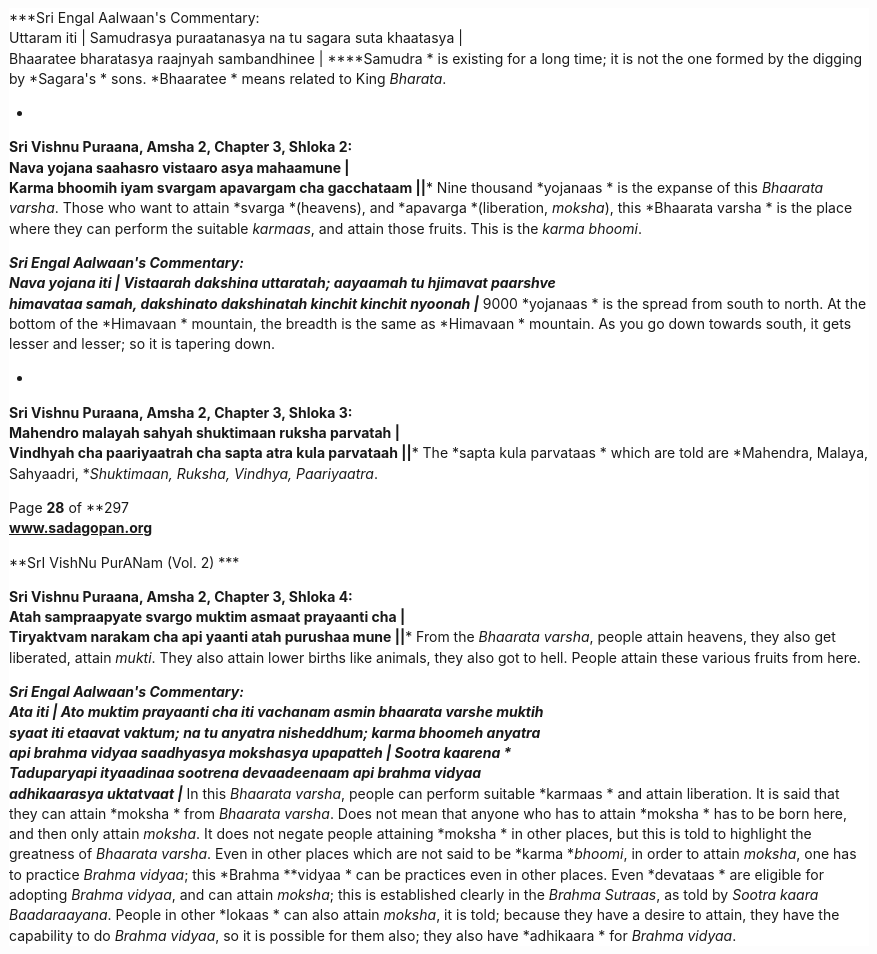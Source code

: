 

***Sri Engal Aalwaan's Commentary:   
Uttaram iti | Samudrasya puraatanasya na tu sagara suta khaatasya |   
Bhaaratee bharatasya raajnyah sambandhinee | ****Samudra * is existing for a long time; it is not the one formed by the digging by *Sagara's * sons. *Bhaaratee * means related to King *Bharata*. 





*

**Sri Vishnu Puraana, Amsha 2, Chapter 3, Shloka 2:   
Nava yojana saahasro vistaaro asya mahaamune |   
Karma bhoomih iyam svargam apavargam cha gacchataam ||*** Nine thousand *yojanaas * is the expanse of this *Bhaarata varsha*. Those who want to attain *svarga *\(heavens\), and *apavarga *\(liberation, *moksha*\), this *Bhaarata varsha * is the place where they can perform the suitable *karmaas*, and attain those fruits. This is the *karma bhoomi*. 



***Sri Engal Aalwaan's Commentary:   
Nava yojana iti | Vistaarah dakshina uttaratah; aayaamah tu hjimavat paarshve   
himavataa samah, dakshinato dakshinatah kinchit kinchit nyoonah |*** 9000 *yojanaas * is the spread from south to north. At the bottom of the *Himavaan * mountain, the breadth is the same as *Himavaan * mountain. As you go down towards south, it gets lesser and lesser; so it is tapering down. 





*

**Sri Vishnu Puraana, Amsha 2, Chapter 3, Shloka 3:   
Mahendro malayah sahyah shuktimaan ruksha parvatah |   
Vindhyah cha paariyaatrah cha sapta atra kula parvataah ||*** The *sapta kula parvataas * which are told are *Mahendra, Malaya, Sahyaadri, **Shuktimaan, Ruksha, Vindhya, Paariyaatra*. 



Page **28** of **297   
**www.sadagopan.org** 





**SrI VishNu PurANam \(Vol. 2\) ***

**Sri Vishnu Puraana, Amsha 2, Chapter 3, Shloka 4:   
Atah sampraapyate svargo muktim asmaat prayaanti cha |   
Tiryaktvam narakam cha api yaanti atah purushaa mune ||*** From the *Bhaarata varsha*, people attain heavens, they also get liberated, attain *mukti*. They also attain lower births like animals, they also got to hell. People attain these various fruits from here. 



***Sri Engal Aalwaan's Commentary:   
Ata iti | Ato muktim prayaanti cha iti vachanam asmin bhaarata varshe muktih   
syaat iti etaavat vaktum; na tu anyatra nisheddhum; karma bhoomeh anyatra   
api brahma vidyaa saadhyasya mokshasya upapatteh | Sootra kaarena \*   
Taduparyapi ityaadinaa sootrena devaadeenaam api brahma vidyaa   
adhikaarasya uktatvaat |*** In this *Bhaarata varsha*, people can perform suitable *karmaas * and attain liberation. It is said that they can attain *moksha * from *Bhaarata varsha*. Does not mean that anyone who has to attain *moksha * has to be born here, and then only attain *moksha*. It does not negate people attaining *moksha * in other places, but this is told to highlight the greatness of *Bhaarata varsha*. Even in other places which are not said to be *karma **bhoomi*, in order to attain *moksha*, one has to practice *Brahma vidyaa*; this *Brahma **vidyaa * can be practices even in other places. Even *devataas * are eligible for adopting *Brahma vidyaa*, and can attain *moksha*; this is established clearly in the *Brahma Sutraas*, as told by *Sootra kaara Baadaraayana*. People in other *lokaas * can also attain *moksha*, it is told; because they have a desire to attain, they have the capability to do *Brahma vidyaa*, so it is possible for them also; they also have *adhikaara * for *Brahma vidyaa*. 
